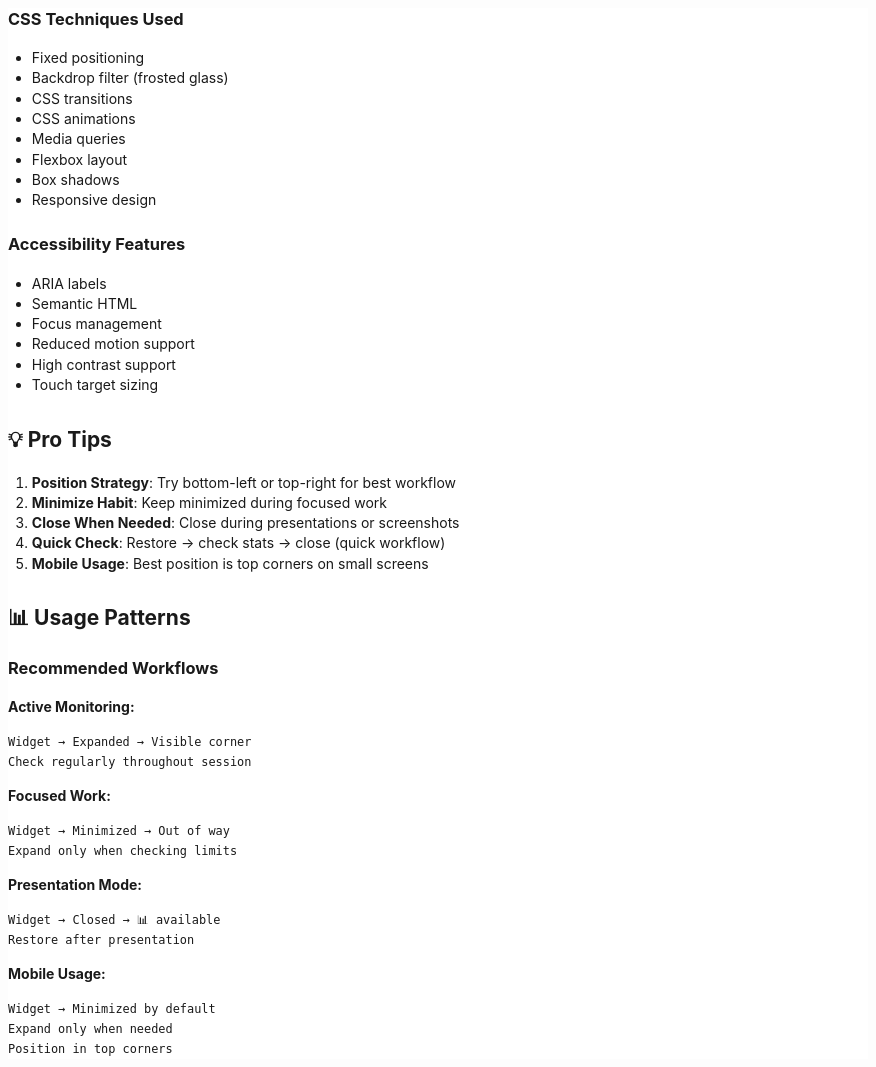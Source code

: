 ### CSS Techniques Used
- Fixed positioning
- Backdrop filter (frosted glass)
- CSS transitions
- CSS animations
- Media queries
- Flexbox layout
- Box shadows
- Responsive design

### Accessibility Features
- ARIA labels
- Semantic HTML
- Focus management
- Reduced motion support
- High contrast support
- Touch target sizing

## 💡 Pro Tips

1. **Position Strategy**: Try bottom-left or top-right for best workflow
2. **Minimize Habit**: Keep minimized during focused work
3. **Close When Needed**: Close during presentations or screenshots
4. **Quick Check**: Restore → check stats → close (quick workflow)
5. **Mobile Usage**: Best position is top corners on small screens

## 📊 Usage Patterns

### Recommended Workflows

**Active Monitoring:**
```
Widget → Expanded → Visible corner
Check regularly throughout session
```

**Focused Work:**
```
Widget → Minimized → Out of way
Expand only when checking limits
```

**Presentation Mode:**
```
Widget → Closed → 📊 available
Restore after presentation
```

**Mobile Usage:**
```
Widget → Minimized by default
Expand only when needed
Position in top corners
```
